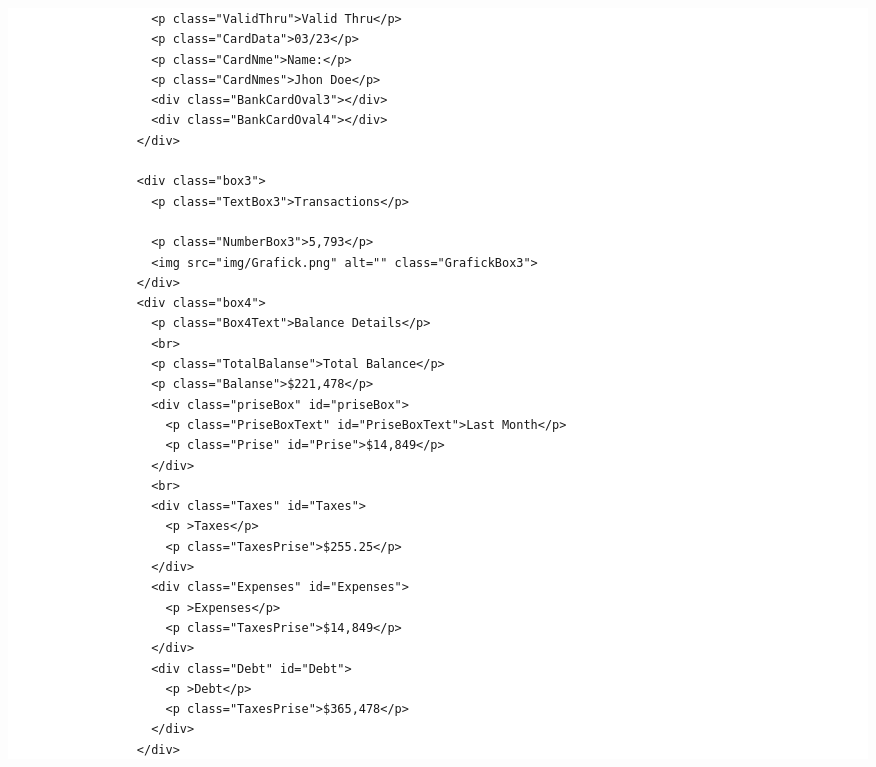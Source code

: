                         <p class="ValidThru">Valid Thru</p>
                        <p class="CardData">03/23</p>
                        <p class="CardNme">Name:</p>
                        <p class="CardNmes">Jhon Doe</p>
                        <div class="BankCardOval3"></div>
                        <div class="BankCardOval4"></div>
                      </div>

                      <div class="box3">
                        <p class="TextBox3">Transactions</p>
                        
                        <p class="NumberBox3">5,793</p>
                        <img src="img/Grafick.png" alt="" class="GrafickBox3">
                      </div> 
                      <div class="box4">
                        <p class="Box4Text">Balance Details</p>
                        <br>
                        <p class="TotalBalanse">Total Balance</p>
                        <p class="Balanse">$221,478</p>
                        <div class="priseBox" id="priseBox">
                          <p class="PriseBoxText" id="PriseBoxText">Last Month</p>
                          <p class="Prise" id="Prise">$14,849</p>
                        </div>
                        <br>
                        <div class="Taxes" id="Taxes">
                          <p >Taxes</p>
                          <p class="TaxesPrise">$255.25</p>
                        </div>
                        <div class="Expenses" id="Expenses">
                          <p >Expenses</p>
                          <p class="TaxesPrise">$14,849</p>
                        </div>
                        <div class="Debt" id="Debt">
                          <p >Debt</p>
                          <p class="TaxesPrise">$365,478</p>
                        </div>
                      </div>
